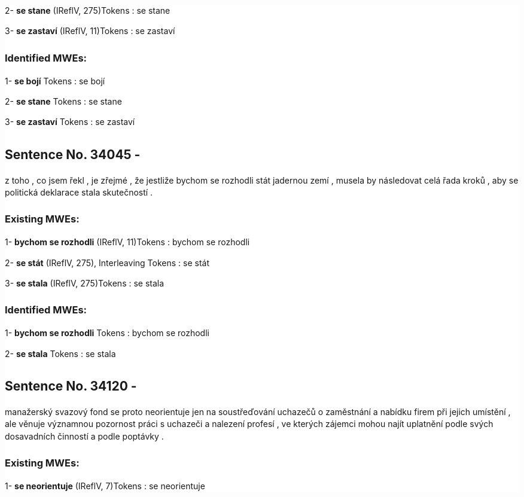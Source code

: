 2- **se stane** (IReflV, 275)Tokens : 
se
stane

3- **se zastaví** (IReflV, 11)Tokens : 
se
zastaví

### Identified MWEs: 
1- **se bojí** Tokens : 
se
bojí

2- **se stane** Tokens : 
se
stane

3- **se zastaví** Tokens : 
se
zastaví

## Sentence No. 34045 - 
z toho , co jsem řekl , je zřejmé , že jestliže bychom se rozhodli stát jadernou zemí , musela by následovat celá řada kroků , aby se politická deklarace stala skutečností . 
### Existing MWEs: 
1- **bychom se rozhodli** (IReflV, 11)Tokens : 
bychom
se
rozhodli

2- **se stát** (IReflV, 275), Interleaving Tokens : 
se
stát

3- **se stala** (IReflV, 275)Tokens : 
se
stala

### Identified MWEs: 
1- **bychom se rozhodli** Tokens : 
bychom
se
rozhodli

2- **se stala** Tokens : 
se
stala

## Sentence No. 34120 - 
manažerský svazový fond se proto neorientuje jen na soustřeďování uchazečů o zaměstnání a nabídku firem při jejich umístění , ale věnuje významnou pozornost práci s uchazeči a nalezení profesí , ve kterých zájemci mohou najít uplatnění podle svých dosavadních činností a podle poptávky . 
### Existing MWEs: 
1- **se neorientuje** (IReflV, 7)Tokens : 
se
neorientuje
